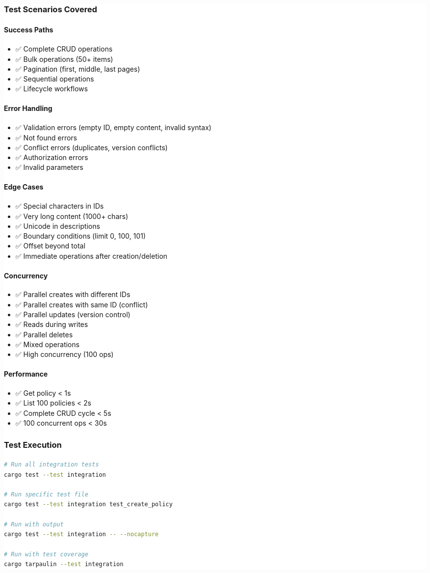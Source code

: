 ### Test Scenarios Covered

#### Success Paths
- ✅ Complete CRUD operations
- ✅ Bulk operations (50+ items)
- ✅ Pagination (first, middle, last pages)
- ✅ Sequential operations
- ✅ Lifecycle workflows

#### Error Handling
- ✅ Validation errors (empty ID, empty content, invalid syntax)
- ✅ Not found errors
- ✅ Conflict errors (duplicates, version conflicts)
- ✅ Authorization errors
- ✅ Invalid parameters

#### Edge Cases
- ✅ Special characters in IDs
- ✅ Very long content (1000+ chars)
- ✅ Unicode in descriptions
- ✅ Boundary conditions (limit 0, 100, 101)
- ✅ Offset beyond total
- ✅ Immediate operations after creation/deletion

#### Concurrency
- ✅ Parallel creates with different IDs
- ✅ Parallel creates with same ID (conflict)
- ✅ Parallel updates (version control)
- ✅ Reads during writes
- ✅ Parallel deletes
- ✅ Mixed operations
- ✅ High concurrency (100 ops)

#### Performance
- ✅ Get policy < 1s
- ✅ List 100 policies < 2s
- ✅ Complete CRUD cycle < 5s
- ✅ 100 concurrent ops < 30s

### Test Execution

```bash
# Run all integration tests
cargo test --test integration

# Run specific test file
cargo test --test integration test_create_policy

# Run with output
cargo test --test integration -- --nocapture

# Run with test coverage
cargo tarpaulin --test integration
```
